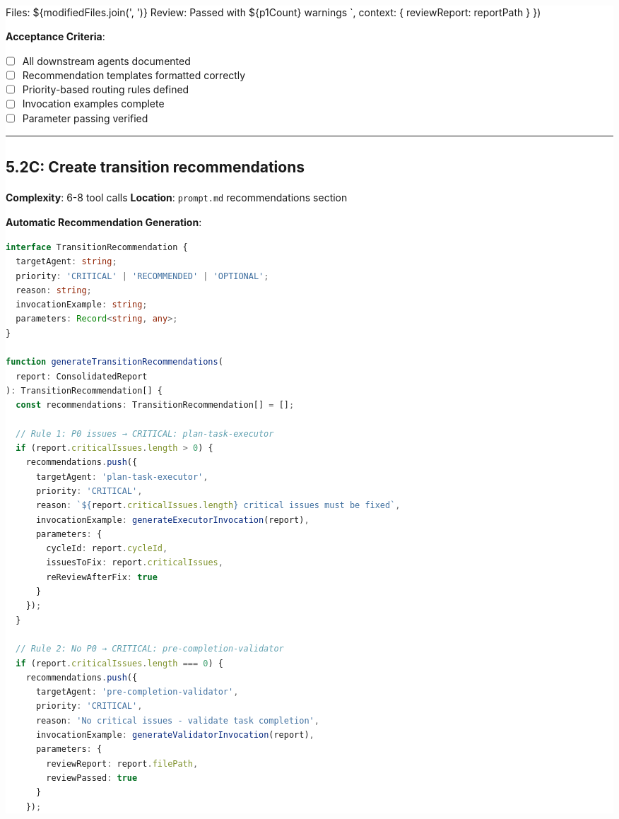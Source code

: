 Files: ${modifiedFiles.join(', ')}
Review: Passed with ${p1Count} warnings
\`,
  context: {
    reviewReport: reportPath
  }
})
```
```

**Acceptance Criteria**:
- [ ] All downstream agents documented
- [ ] Recommendation templates formatted correctly
- [ ] Priority-based routing rules defined
- [ ] Invocation examples complete
- [ ] Parameter passing verified

---

## 5.2C: Create transition recommendations
**Complexity**: 6-8 tool calls
**Location**: `prompt.md` recommendations section

**Automatic Recommendation Generation**:
```typescript
interface TransitionRecommendation {
  targetAgent: string;
  priority: 'CRITICAL' | 'RECOMMENDED' | 'OPTIONAL';
  reason: string;
  invocationExample: string;
  parameters: Record<string, any>;
}

function generateTransitionRecommendations(
  report: ConsolidatedReport
): TransitionRecommendation[] {
  const recommendations: TransitionRecommendation[] = [];

  // Rule 1: P0 issues → CRITICAL: plan-task-executor
  if (report.criticalIssues.length > 0) {
    recommendations.push({
      targetAgent: 'plan-task-executor',
      priority: 'CRITICAL',
      reason: `${report.criticalIssues.length} critical issues must be fixed`,
      invocationExample: generateExecutorInvocation(report),
      parameters: {
        cycleId: report.cycleId,
        issuesToFix: report.criticalIssues,
        reReviewAfterFix: true
      }
    });
  }

  // Rule 2: No P0 → CRITICAL: pre-completion-validator
  if (report.criticalIssues.length === 0) {
    recommendations.push({
      targetAgent: 'pre-completion-validator',
      priority: 'CRITICAL',
      reason: 'No critical issues - validate task completion',
      invocationExample: generateValidatorInvocation(report),
      parameters: {
        reviewReport: report.filePath,
        reviewPassed: true
      }
    });
```